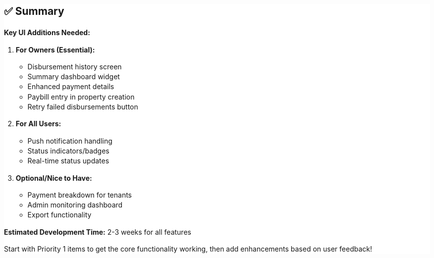 
## ✅ Summary

**Key UI Additions Needed:**

1. **For Owners (Essential):**
   - Disbursement history screen
   - Summary dashboard widget
   - Enhanced payment details
   - Paybill entry in property creation
   - Retry failed disbursements button

2. **For All Users:**
   - Push notification handling
   - Status indicators/badges
   - Real-time status updates

3. **Optional/Nice to Have:**
   - Payment breakdown for tenants
   - Admin monitoring dashboard
   - Export functionality

**Estimated Development Time:** 2-3 weeks for all features

Start with Priority 1 items to get the core functionality working, then add enhancements based on user feedback!




